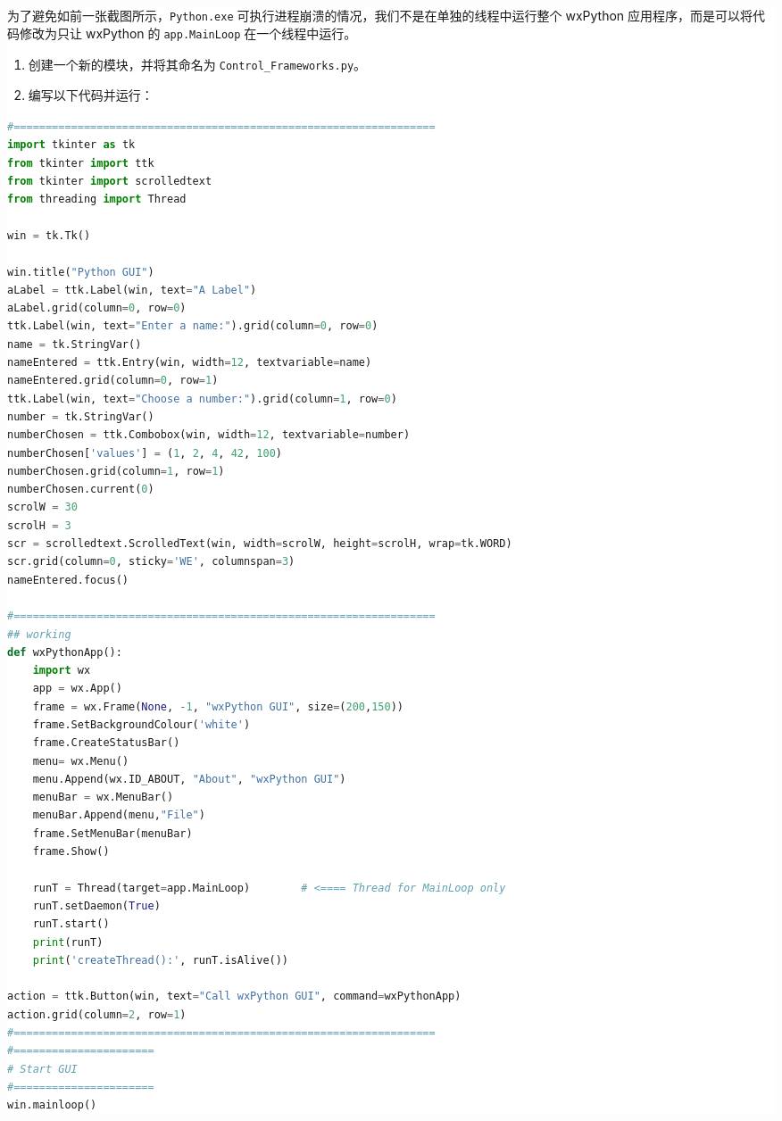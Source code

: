 为了避免如前一张截图所示，`Python.exe` 可执行进程崩溃的情况，我们不是在单独的线程中运行整个 wxPython 应用程序，而是可以将代码修改为只让 wxPython 的 `app.MainLoop` 在一个线程中运行。

1.  创建一个新的模块，并将其命名为 `Control_Frameworks.py`。

1.  编写以下代码并运行：

```py
#==================================================================
import tkinter as tk
from tkinter import ttk
from tkinter import scrolledtext
from threading import Thread

win = tk.Tk() 

win.title("Python GUI")
aLabel = ttk.Label(win, text="A Label")
aLabel.grid(column=0, row=0) 
ttk.Label(win, text="Enter a name:").grid(column=0, row=0)
name = tk.StringVar()
nameEntered = ttk.Entry(win, width=12, textvariable=name)
nameEntered.grid(column=0, row=1)
ttk.Label(win, text="Choose a number:").grid(column=1, row=0)
number = tk.StringVar()
numberChosen = ttk.Combobox(win, width=12, textvariable=number)
numberChosen['values'] = (1, 2, 4, 42, 100)
numberChosen.grid(column=1, row=1)
numberChosen.current(0)
scrolW = 30
scrolH = 3
scr = scrolledtext.ScrolledText(win, width=scrolW, height=scrolH, wrap=tk.WORD)
scr.grid(column=0, sticky='WE', columnspan=3)
nameEntered.focus() 

#================================================================== 
## working 
def wxPythonApp():
    import wx
    app = wx.App()
    frame = wx.Frame(None, -1, "wxPython GUI", size=(200,150))
    frame.SetBackgroundColour('white')
    frame.CreateStatusBar()
    menu= wx.Menu()
    menu.Append(wx.ID_ABOUT, "About", "wxPython GUI")
    menuBar = wx.MenuBar()
    menuBar.Append(menu,"File") 
    frame.SetMenuBar(menuBar) 
    frame.Show()

    runT = Thread(target=app.MainLoop)        # <==== Thread for MainLoop only
    runT.setDaemon(True) 
    runT.start()
    print(runT)
    print('createThread():', runT.isAlive())

action = ttk.Button(win, text="Call wxPython GUI", command=wxPythonApp) 
action.grid(column=2, row=1)
#================================================================== 
#======================
# Start GUI
#======================
win.mainloop()
```
